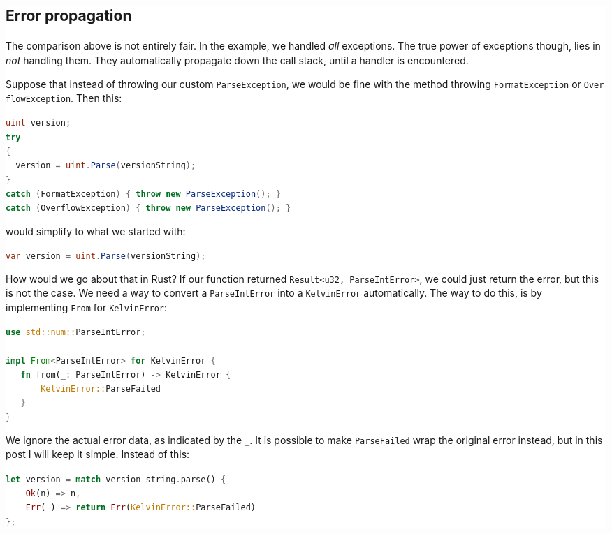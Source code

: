 Error propagation
-----------------
The comparison above is not entirely fair.
In the example, we handled _all_ exceptions.
The true power of exceptions though,
lies in _not_ handling them.
They automatically propagate down the call stack,
until a handler is encountered.

Suppose that instead of throwing our custom `ParseException`,
we would be fine with the method throwing `FormatException` or `OverflowException`.
Then this:

```cs
uint version;
try
{
  version = uint.Parse(versionString);
}
catch (FormatException) { throw new ParseException(); }
catch (OverflowException) { throw new ParseException(); }
```

would simplify to what we started with:

```cs
var version = uint.Parse(versionString);
```

How would we go about that in Rust?
If our function returned `Result<u32, ParseIntError>`,
we could just return the error,
but this is not the case.
We need a way to convert a `ParseIntError` into a `KelvinError` automatically.
The way to do this, is by implementing `From` for `KelvinError`:

```rust
use std::num::ParseIntError;

impl From<ParseIntError> for KelvinError {
   fn from(_: ParseIntError) -> KelvinError {
       KelvinError::ParseFailed
   }
}
```

We ignore the actual error data, as indicated by the `_`.
It is possible to make `ParseFailed` wrap the original error instead,
but in this post I will keep it simple.
Instead of this:

```rust
let version = match version_string.parse() {
    Ok(n) => n,
    Err(_) => return Err(KelvinError::ParseFailed)
};
```
